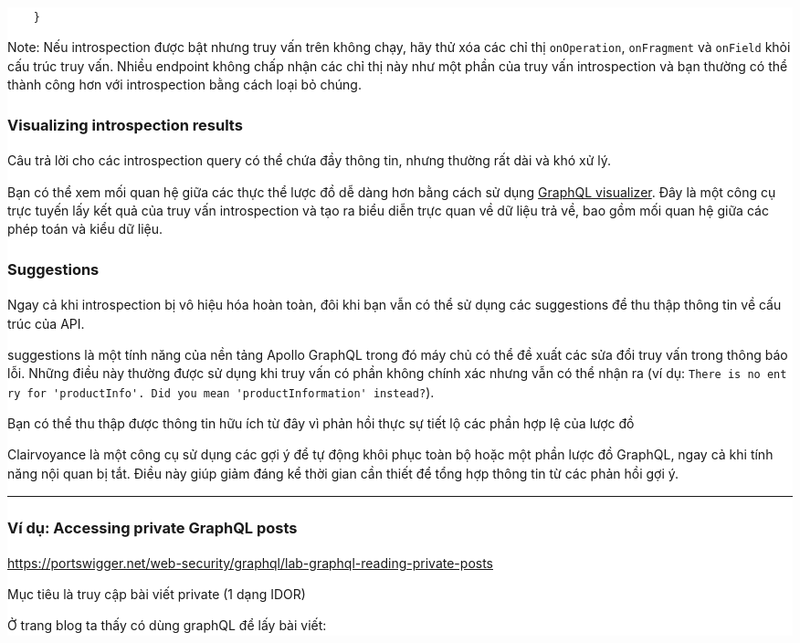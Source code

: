 ```graphql
    }
```

Note: Nếu introspection được bật nhưng truy vấn trên không chạy, hãy thử xóa các chỉ thị `onOperation`, `onFragment` và `onField` khỏi cấu trúc truy vấn. Nhiều endpoint không chấp nhận các chỉ thị này như một phần của truy vấn introspection và bạn thường có thể thành công hơn với introspection bằng cách loại bỏ chúng.

### Visualizing introspection results

Câu trả lời cho các introspection query có thể chứa đầy thông tin, nhưng thường rất dài và khó xử lý.

Bạn có thể xem mối quan hệ giữa các thực thể lược đồ dễ dàng hơn bằng cách sử dụng [GraphQL visualizer](http://nathanrandal.com/graphql-visualizer/). Đây là một công cụ trực tuyến lấy kết quả của truy vấn introspection và tạo ra biểu diễn trực quan về dữ liệu trả về, bao gồm mối quan hệ giữa các phép toán và kiểu dữ liệu.

### Suggestions

Ngay cả khi introspection bị vô hiệu hóa hoàn toàn, đôi khi bạn vẫn có thể sử dụng các suggestions để thu thập thông tin về cấu trúc của API.

suggestions là một tính năng của nền tảng Apollo GraphQL trong đó máy chủ có thể đề xuất các sửa đổi truy vấn trong thông báo lỗi. Những điều này thường được sử dụng khi truy vấn có phần không chính xác nhưng vẫn có thể nhận ra (ví dụ: `There is no entry for 'productInfo'. Did you mean 'productInformation' instead?`).

Bạn có thể thu thập được thông tin hữu ích từ đây vì phản hồi thực sự tiết lộ các phần hợp lệ của lược đồ

Clairvoyance là một công cụ sử dụng các gợi ý để tự động khôi phục toàn bộ hoặc một phần lược đồ GraphQL, ngay cả khi tính năng nội quan bị tắt. Điều này giúp giảm đáng kể thời gian cần thiết để tổng hợp thông tin từ các phản hồi gợi ý.

---

### Ví dụ: Accessing private GraphQL posts

https://portswigger.net/web-security/graphql/lab-graphql-reading-private-posts

Mục tiêu là truy cập bài viết private (1 dạng IDOR)

Ở trang blog ta thấy có dùng graphQL để lấy bài viết:
